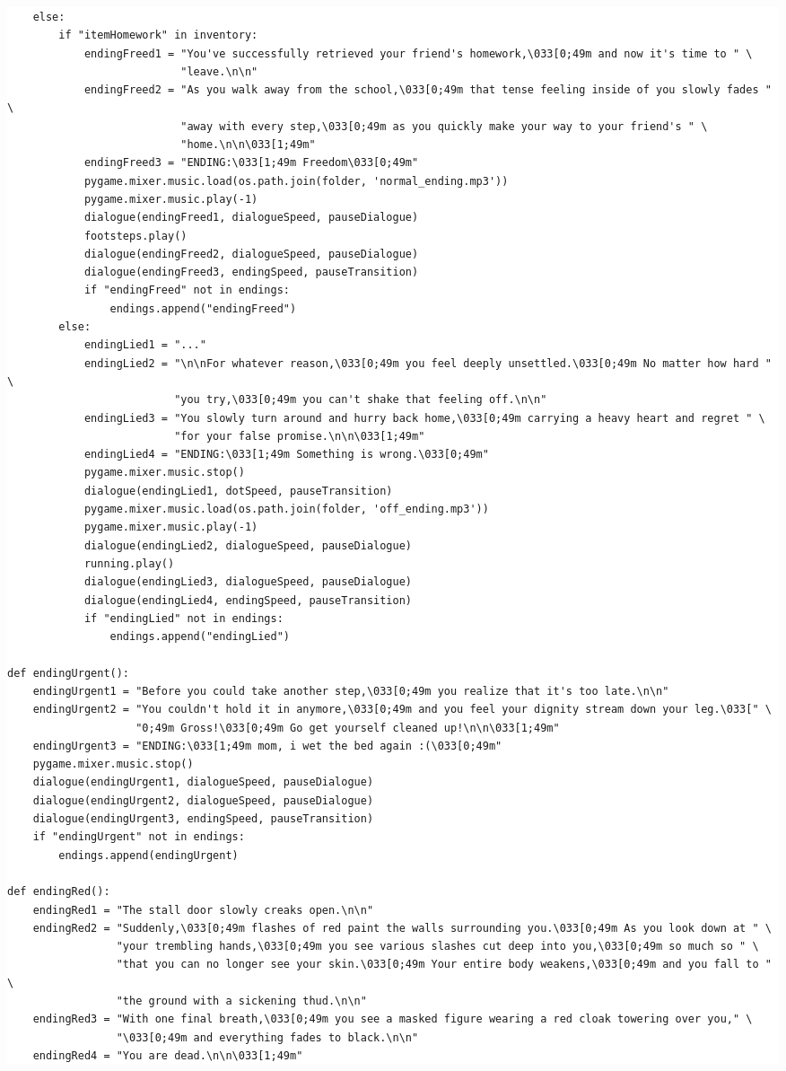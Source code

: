         else:
            if "itemHomework" in inventory:
                endingFreed1 = "You've successfully retrieved your friend's homework,\033[0;49m and now it's time to " \
                               "leave.\n\n"
                endingFreed2 = "As you walk away from the school,\033[0;49m that tense feeling inside of you slowly fades " \
                               "away with every step,\033[0;49m as you quickly make your way to your friend's " \
                               "home.\n\n\033[1;49m"
                endingFreed3 = "ENDING:\033[1;49m Freedom\033[0;49m"
                pygame.mixer.music.load(os.path.join(folder, 'normal_ending.mp3'))
                pygame.mixer.music.play(-1)
                dialogue(endingFreed1, dialogueSpeed, pauseDialogue)
                footsteps.play()
                dialogue(endingFreed2, dialogueSpeed, pauseDialogue)
                dialogue(endingFreed3, endingSpeed, pauseTransition)
                if "endingFreed" not in endings:
                    endings.append("endingFreed")
            else:
                endingLied1 = "..."
                endingLied2 = "\n\nFor whatever reason,\033[0;49m you feel deeply unsettled.\033[0;49m No matter how hard " \
                              "you try,\033[0;49m you can't shake that feeling off.\n\n"
                endingLied3 = "You slowly turn around and hurry back home,\033[0;49m carrying a heavy heart and regret " \
                              "for your false promise.\n\n\033[1;49m"
                endingLied4 = "ENDING:\033[1;49m Something is wrong.\033[0;49m"
                pygame.mixer.music.stop()
                dialogue(endingLied1, dotSpeed, pauseTransition)
                pygame.mixer.music.load(os.path.join(folder, 'off_ending.mp3'))
                pygame.mixer.music.play(-1)
                dialogue(endingLied2, dialogueSpeed, pauseDialogue)
                running.play()
                dialogue(endingLied3, dialogueSpeed, pauseDialogue)
                dialogue(endingLied4, endingSpeed, pauseTransition)
                if "endingLied" not in endings:
                    endings.append("endingLied")
    
    def endingUrgent():
        endingUrgent1 = "Before you could take another step,\033[0;49m you realize that it's too late.\n\n"
        endingUrgent2 = "You couldn't hold it in anymore,\033[0;49m and you feel your dignity stream down your leg.\033[" \
                        "0;49m Gross!\033[0;49m Go get yourself cleaned up!\n\n\033[1;49m"
        endingUrgent3 = "ENDING:\033[1;49m mom, i wet the bed again :(\033[0;49m"
        pygame.mixer.music.stop()
        dialogue(endingUrgent1, dialogueSpeed, pauseDialogue)
        dialogue(endingUrgent2, dialogueSpeed, pauseDialogue)
        dialogue(endingUrgent3, endingSpeed, pauseTransition)
        if "endingUrgent" not in endings:
            endings.append(endingUrgent)
    
    def endingRed():
        endingRed1 = "The stall door slowly creaks open.\n\n"
        endingRed2 = "Suddenly,\033[0;49m flashes of red paint the walls surrounding you.\033[0;49m As you look down at " \
                     "your trembling hands,\033[0;49m you see various slashes cut deep into you,\033[0;49m so much so " \
                     "that you can no longer see your skin.\033[0;49m Your entire body weakens,\033[0;49m and you fall to " \
                     "the ground with a sickening thud.\n\n"
        endingRed3 = "With one final breath,\033[0;49m you see a masked figure wearing a red cloak towering over you," \
                     "\033[0;49m and everything fades to black.\n\n"
        endingRed4 = "You are dead.\n\n\033[1;49m"